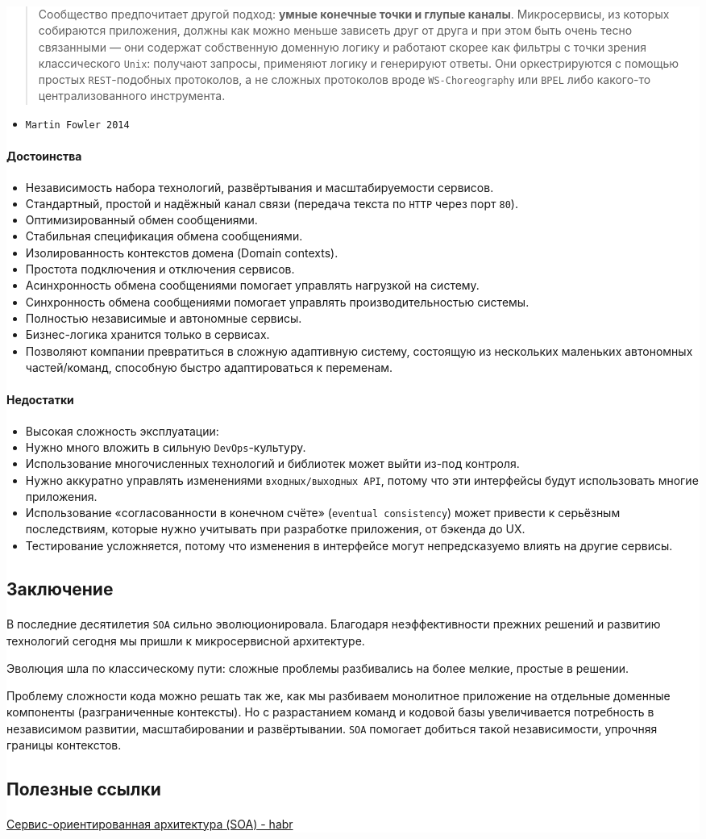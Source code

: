 > Сообщество предпочитает другой подход: **умные конечные точки и глупые каналы**. Микросервисы, из которых собираются приложения, должны как можно меньше 
зависеть друг от друга и при этом быть очень тесно связанными — они содержат собственную доменную логику и работают скорее как фильтры с точки зрения 
классического `Unix`: получают запросы, применяют логику и генерируют ответы. Они оркестрируются с помощью простых `REST`-подобных протоколов, а не сложных 
протоколов вроде `WS-Choreography` или `BPEL` либо какого-то централизованного инструмента.
- `Martin Fowler 2014`

#### Достоинства

- Независимость набора технологий, развёртывания и масштабируемости сервисов.
- Стандартный, простой и надёжный канал связи (передача текста по `HTTP` через порт `80`).
- Оптимизированный обмен сообщениями.
- Стабильная спецификация обмена сообщениями.
- Изолированность контекстов домена (Domain contexts).
- Простота подключения и отключения сервисов.
- Асинхронность обмена сообщениями помогает управлять нагрузкой на систему.
- Синхронность обмена сообщениями помогает управлять производительностью системы.
- Полностью независимые и автономные сервисы.
- Бизнес-логика хранится только в сервисах.
- Позволяют компании превратиться в сложную адаптивную систему, состоящую из нескольких маленьких автономных частей/команд, способную быстро адаптироваться к 
переменам.

#### Недостатки

- Высокая сложность эксплуатации:
- Нужно много вложить в сильную `DevOps`-культуру.
- Использование многочисленных технологий и библиотек может выйти из-под контроля.
- Нужно аккуратно управлять изменениями `входных/выходных API`, потому что эти интерфейсы будут использовать многие приложения.
- Использование «согласованности в конечном счёте» (`eventual consistency`) может привести к серьёзным последствиям, которые нужно учитывать при разработке 
приложения, от бэкенда до UX.
- Тестирование усложняется, потому что изменения в интерфейсе могут непредсказуемо влиять на другие сервисы.

## Заключение

В последние десятилетия `SOA` сильно эволюционировала. Благодаря неэффективности прежних решений и развитию технологий сегодня мы пришли к микросервисной 
архитектуре.

Эволюция шла по классическому пути: сложные проблемы разбивались на более мелкие, простые в решении.

Проблему сложности кода можно решать так же, как мы разбиваем монолитное приложение на отдельные доменные компоненты (разграниченные контексты). Но с 
разрастанием команд и кодовой базы увеличивается потребность в независимом развитии, масштабировании и развёртывании. `SOA` помогает добиться такой 
независимости, упрочняя границы контекстов.

## Полезные ссылки

[Сервис-ориентированная архитектура (SOA) - habr](https://habr.com/ru/company/mailru/blog/342526/)
